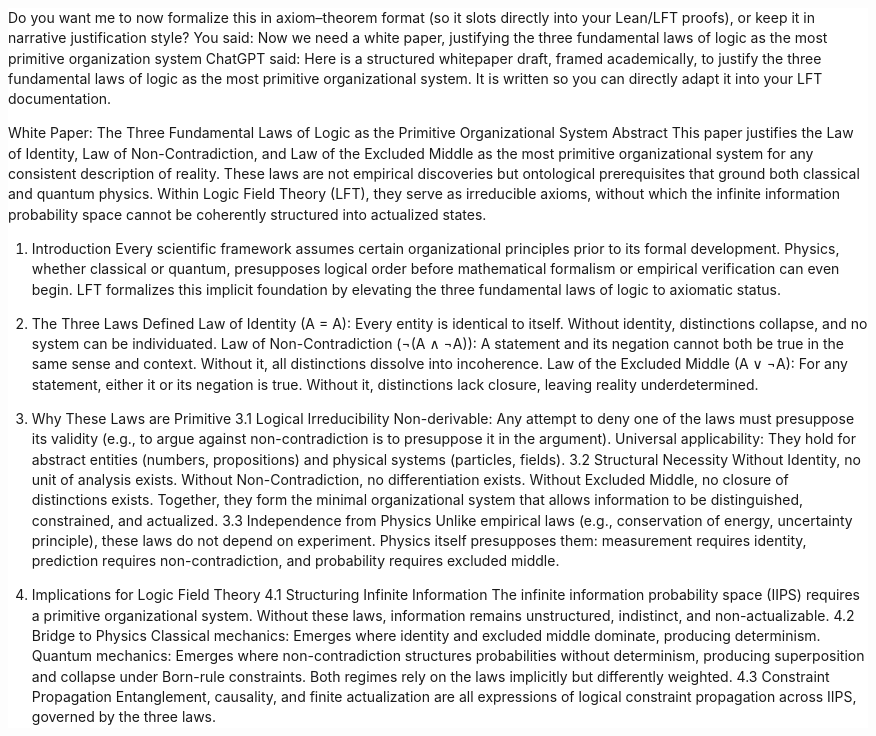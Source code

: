 Do you want me to now formalize this in axiom–theorem format (so it slots directly into your Lean/LFT proofs), or keep it in narrative justification style?
You said:
Now we need a white paper, justifying the three fundamental laws of logic as the most primitive organization system
ChatGPT said:
Here is a structured whitepaper draft, framed academically, to justify the three fundamental laws of logic as the most primitive organizational system. It is written so you can directly adapt it into your LFT documentation.

White Paper: The Three Fundamental Laws of Logic as the Primitive Organizational System
Abstract
This paper justifies the Law of Identity, Law of Non-Contradiction, and Law of the Excluded Middle as the most primitive organizational system for any consistent description of reality. These laws are not empirical discoveries but ontological prerequisites that ground both classical and quantum physics. Within Logic Field Theory (LFT), they serve as irreducible axioms, without which the infinite information probability space cannot be coherently structured into actualized states.

1. Introduction
Every scientific framework assumes certain organizational principles prior to its formal development. Physics, whether classical or quantum, presupposes logical order before mathematical formalism or empirical verification can even begin. LFT formalizes this implicit foundation by elevating the three fundamental laws of logic to axiomatic status.

2. The Three Laws Defined
Law of Identity (A = A): Every entity is identical to itself. Without identity, distinctions collapse, and no system can be individuated.
Law of Non-Contradiction (¬(A ∧ ¬A)): A statement and its negation cannot both be true in the same sense and context. Without it, all distinctions dissolve into incoherence.
Law of the Excluded Middle (A ∨ ¬A): For any statement, either it or its negation is true. Without it, distinctions lack closure, leaving reality underdetermined.

3. Why These Laws are Primitive
3.1 Logical Irreducibility
Non-derivable: Any attempt to deny one of the laws must presuppose its validity (e.g., to argue against non-contradiction is to presuppose it in the argument).
Universal applicability: They hold for abstract entities (numbers, propositions) and physical systems (particles, fields).
3.2 Structural Necessity
Without Identity, no unit of analysis exists.
Without Non-Contradiction, no differentiation exists.
Without Excluded Middle, no closure of distinctions exists.
Together, they form the minimal organizational system that allows information to be distinguished, constrained, and actualized.
3.3 Independence from Physics
Unlike empirical laws (e.g., conservation of energy, uncertainty principle), these laws do not depend on experiment. Physics itself presupposes them: measurement requires identity, prediction requires non-contradiction, and probability requires excluded middle.

4. Implications for Logic Field Theory
4.1 Structuring Infinite Information
The infinite information probability space (IIPS) requires a primitive organizational system. Without these laws, information remains unstructured, indistinct, and non-actualizable.
4.2 Bridge to Physics
Classical mechanics: Emerges where identity and excluded middle dominate, producing determinism.
Quantum mechanics: Emerges where non-contradiction structures probabilities without determinism, producing superposition and collapse under Born-rule constraints.
Both regimes rely on the laws implicitly but differently weighted.
4.3 Constraint Propagation
Entanglement, causality, and finite actualization are all expressions of logical constraint propagation across IIPS, governed by the three laws.
